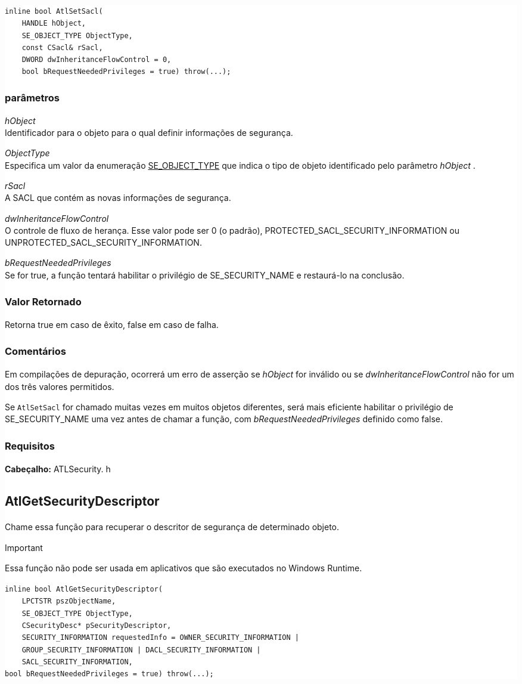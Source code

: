 ```
inline bool AtlSetSacl(
    HANDLE hObject,
    SE_OBJECT_TYPE ObjectType,
    const CSacl& rSacl,
    DWORD dwInheritanceFlowControl = 0,
    bool bRequestNeededPrivileges = true) throw(...);
```

### <a name="parameters"></a>parâmetros

*hObject*<br/>
Identificador para o objeto para o qual definir informações de segurança.

*ObjectType*<br/>
Especifica um valor da enumeração [SE_OBJECT_TYPE](/windows/win32/api/accctrl/ne-accctrl-se_object_type) que indica o tipo de objeto identificado pelo parâmetro *hObject* .

*rSacl*<br/>
A SACL que contém as novas informações de segurança.

*dwInheritanceFlowControl*<br/>
O controle de fluxo de herança. Esse valor pode ser 0 (o padrão), PROTECTED_SACL_SECURITY_INFORMATION ou UNPROTECTED_SACL_SECURITY_INFORMATION.

*bRequestNeededPrivileges*<br/>
Se for true, a função tentará habilitar o privilégio de SE_SECURITY_NAME e restaurá-lo na conclusão.

### <a name="return-value"></a>Valor Retornado

Retorna true em caso de êxito, false em caso de falha.

### <a name="remarks"></a>Comentários

Em compilações de depuração, ocorrerá um erro de asserção se *hObject* for inválido ou se *dwInheritanceFlowControl* não for um dos três valores permitidos.

Se `AtlSetSacl` for chamado muitas vezes em muitos objetos diferentes, será mais eficiente habilitar o privilégio de SE_SECURITY_NAME uma vez antes de chamar a função, com *bRequestNeededPrivileges* definido como false.

### <a name="requirements"></a>Requisitos

**Cabeçalho:** ATLSecurity. h

## <a name="atlgetsecuritydescriptor"></a><a name="atlgetsecuritydescriptor"></a> AtlGetSecurityDescriptor

Chame essa função para recuperar o descritor de segurança de determinado objeto.

> [!IMPORTANT]
> Essa função não pode ser usada em aplicativos que são executados no Windows Runtime.

```
inline bool AtlGetSecurityDescriptor(
    LPCTSTR pszObjectName,
    SE_OBJECT_TYPE ObjectType,
    CSecurityDesc* pSecurityDescriptor,
    SECURITY_INFORMATION requestedInfo = OWNER_SECURITY_INFORMATION |
    GROUP_SECURITY_INFORMATION | DACL_SECURITY_INFORMATION |
    SACL_SECURITY_INFORMATION,
bool bRequestNeededPrivileges = true) throw(...);
```

